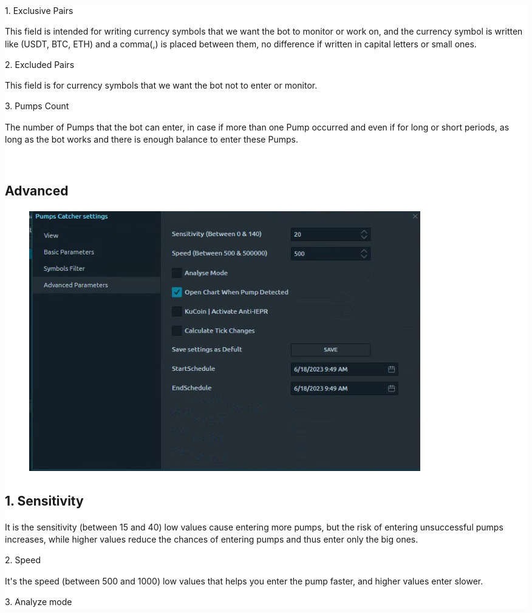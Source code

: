 
1\. Exclusive Pairs

This field is intended for writing currency symbols that we want the bot to monitor or work on, and the currency symbol is written like (USDT, BTC, ETH) and a comma(,) is placed between them, no difference if written in capital letters or small ones.

2\. Excluded Pairs

This field is for currency symbols that we want the bot not to enter or monitor.

3\. Pumps Count

The number of Pumps that the bot can enter, in case if more than one Pump occurred and even if for long or short periods, as long as the bot works and there is enough balance to enter these Pumps.

&#x20;\
Advanced
--------

<figure><img src="../.gitbook/assets/s4.png" alt=""><figcaption></figcaption></figure>

## 1. Sensitivity

It is the sensitivity (between 15 and 40) low values cause entering more pumps, but the risk of entering unsuccessful pumps increases, while higher values reduce the chances of entering pumps and thus enter only the big ones.

2\. Speed

It's the speed (between 500 and 1000) low values that helps you enter the pump faster, and higher values enter slower.

3\. Analyze mode
